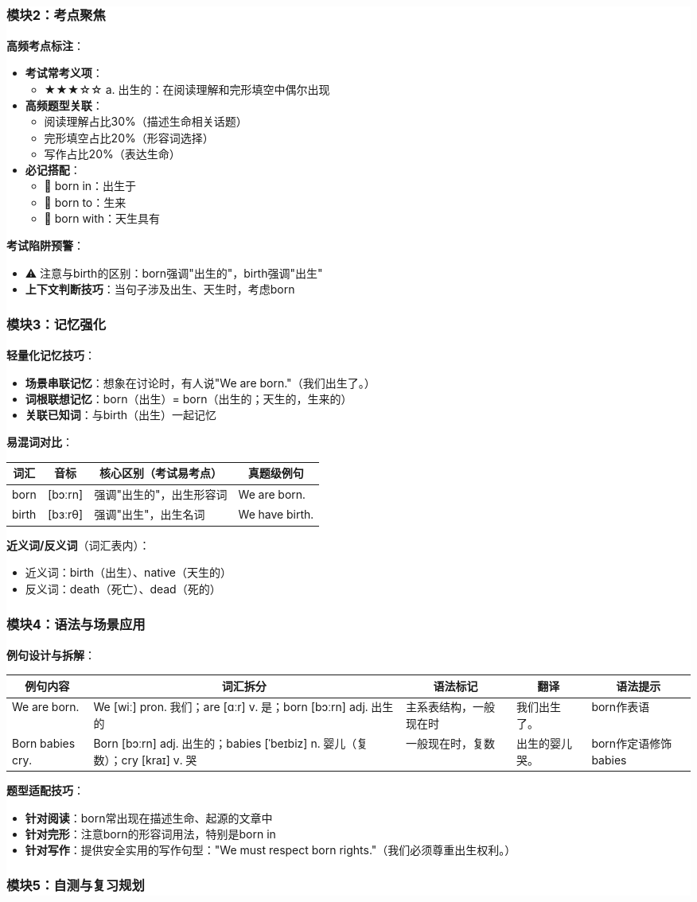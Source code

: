 ### 模块2：考点聚焦

**高频考点标注**：
- **考试常考义项**：
  - ★★★☆☆ a. 出生的：在阅读理解和完形填空中偶尔出现
- **高频题型关联**：
  - 阅读理解占比30%（描述生命相关话题）
  - 完形填空占比20%（形容词选择）
  - 写作占比20%（表达生命）
- **必记搭配**：
  - 📌 born in：出生于
  - 📌 born to：生来
  - 📌 born with：天生具有

**考试陷阱预警**：
- ⚠️ 注意与birth的区别：born强调"出生的"，birth强调"出生"
- **上下文判断技巧**：当句子涉及出生、天生时，考虑born

### 模块3：记忆强化

**轻量化记忆技巧**：
- **场景串联记忆**：想象在讨论时，有人说"We are born."（我们出生了。）
- **词根联想记忆**：born（出生）= born（出生的；天生的，生来的）
- **关联已知词**：与birth（出生）一起记忆

**易混词对比**：

| 词汇 | 音标 | 核心区别（考试易考点） | 真题级例句 |
|------|------|-------------------------|------------|
| born | [bɔːrn] | 强调"出生的"，出生形容词 | We are born. |
| birth | [bɜːrθ] | 强调"出生"，出生名词 | We have birth. |

**近义词/反义词**（词汇表内）：
- 近义词：birth（出生）、native（天生的）
- 反义词：death（死亡）、dead（死的）

### 模块4：语法与场景应用

**例句设计与拆解**：

| 例句内容 | 词汇拆分 | 语法标记 | 翻译 | 语法提示 |
|---------|---------|---------|------|----------|
| We are born. | We [wiː] pron. 我们；are [ɑːr] v. 是；born [bɔːrn] adj. 出生的 | 主系表结构，一般现在时 | 我们出生了。 | born作表语 |
| Born babies cry. | Born [bɔːrn] adj. 出生的；babies [ˈbeɪbiz] n. 婴儿（复数）；cry [kraɪ] v. 哭 | 一般现在时，复数 | 出生的婴儿哭。 | born作定语修饰babies |

**题型适配技巧**：
- **针对阅读**：born常出现在描述生命、起源的文章中
- **针对完形**：注意born的形容词用法，特别是born in
- **针对写作**：提供安全实用的写作句型："We must respect born rights."（我们必须尊重出生权利。）

### 模块5：自测与复习规划
